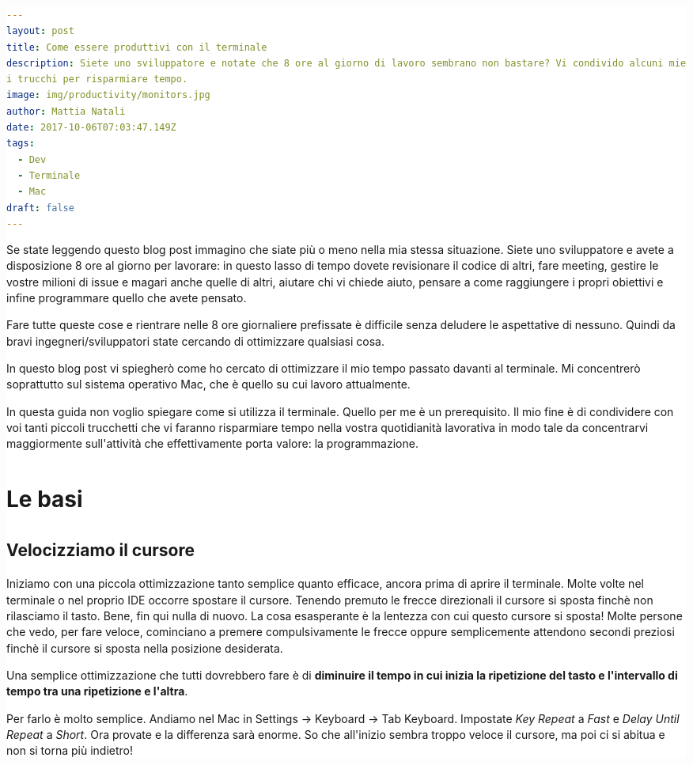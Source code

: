 ```yaml
---
layout: post
title: Come essere produttivi con il terminale
description: Siete uno sviluppatore e notate che 8 ore al giorno di lavoro sembrano non bastare? Vi condivido alcuni miei trucchi per risparmiare tempo.
image: img/productivity/monitors.jpg
author: Mattia Natali
date: 2017-10-06T07:03:47.149Z
tags: 
  - Dev
  - Terminale
  - Mac
draft: false
---
```


Se state leggendo questo blog post immagino che siate più o meno nella mia stessa situazione. Siete uno sviluppatore e avete a disposizione 8 ore al giorno per lavorare: in questo lasso di tempo dovete revisionare il codice di altri, fare meeting, gestire le vostre milioni di issue e magari anche quelle di altri, aiutare chi vi chiede aiuto, pensare a come raggiungere i propri obiettivi e infine programmare quello che avete pensato.

Fare tutte queste cose e rientrare nelle 8 ore giornaliere prefissate è difficile senza deludere le aspettative di nessuno. Quindi da bravi ingegneri/sviluppatori state cercando di ottimizzare qualsiasi cosa.

In questo blog post vi spiegherò come ho cercato di ottimizzare il mio tempo passato davanti al terminale. Mi concentrerò soprattutto sul sistema operativo Mac, che è quello su cui lavoro attualmente.

In questa guida non voglio spiegare come si utilizza il terminale. Quello per me è un prerequisito. Il mio fine è di condividere con voi tanti piccoli trucchetti che vi faranno risparmiare tempo nella vostra quotidianità lavorativa in modo tale da concentrarvi maggiormente sull'attività che effettivamente porta valore: la programmazione.

# Le basi

## Velocizziamo il cursore

Iniziamo con una piccola ottimizzazione tanto semplice quanto efficace, ancora prima di aprire il terminale. Molte volte nel terminale o nel proprio IDE occorre spostare il cursore. Tenendo premuto le frecce direzionali il cursore si sposta finchè non rilasciamo il tasto. Bene, fin qui nulla di nuovo. La cosa esasperante è la lentezza con cui questo cursore si sposta! Molte persone che vedo, per fare veloce, cominciano a premere compulsivamente le frecce oppure semplicemente attendono secondi preziosi finchè il cursore si sposta nella posizione desiderata.

Una semplice ottimizzazione che tutti dovrebbero fare è di **diminuire il tempo in cui inizia la ripetizione del tasto e l'intervallo di tempo tra una ripetizione e l'altra**.

Per farlo è molto semplice. Andiamo nel Mac in Settings -> Keyboard -> Tab Keyboard. Impostate *Key Repeat* a *Fast* e *Delay Until Repeat* a *Short*. Ora provate e la differenza sarà enorme. So che all'inizio sembra troppo veloce il cursore, ma poi ci si abitua e non si torna più indietro!
